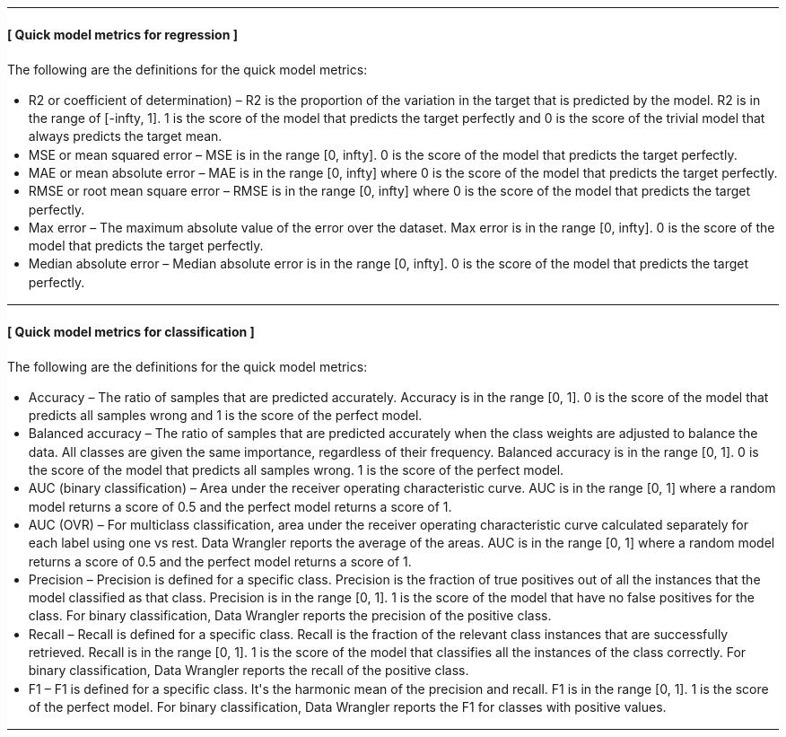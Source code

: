 ------
#### [ Quick model metrics for regression ]

The following are the definitions for the quick model metrics:
+ R2 or coefficient of determination\) – R2 is the proportion of the variation in the target that is predicted by the model\. R2 is in the range of \[\-infty, 1\]\. 1 is the score of the model that predicts the target perfectly and 0 is the score of the trivial model that always predicts the target mean\.
+ MSE or mean squared error – MSE is in the range \[0, infty\]\. 0 is the score of the model that predicts the target perfectly\.
+ MAE or mean absolute error – MAE is in the range \[0, infty\] where 0 is the score of the model that predicts the target perfectly\.
+ RMSE or root mean square error – RMSE is in the range \[0, infty\] where 0 is the score of the model that predicts the target perfectly\.
+ Max error – The maximum absolute value of the error over the dataset\. Max error is in the range \[0, infty\]\. 0 is the score of the model that predicts the target perfectly\.
+ Median absolute error – Median absolute error is in the range \[0, infty\]\. 0 is the score of the model that predicts the target perfectly\.

------
#### [ Quick model metrics for classification ]

The following are the definitions for the quick model metrics:
+ Accuracy – The ratio of samples that are predicted accurately\. Accuracy is in the range \[0, 1\]\. 0 is the score of the model that predicts all samples wrong and 1 is the score of the perfect model\.
+ Balanced accuracy – The ratio of samples that are predicted accurately when the class weights are adjusted to balance the data\. All classes are given the same importance, regardless of their frequency\. Balanced accuracy is in the range \[0, 1\]\. 0 is the score of the model that predicts all samples wrong\. 1 is the score of the perfect model\.
+ AUC \(binary classification\) – Area under the receiver operating characteristic curve\. AUC is in the range \[0, 1\] where a random model returns a score of 0\.5 and the perfect model returns a score of 1\.
+ AUC \(OVR\) – For multiclass classification, area under the receiver operating characteristic curve calculated separately for each label using one vs rest\. Data Wrangler reports the average of the areas\. AUC is in the range \[0, 1\] where a random model returns a score of 0\.5 and the perfect model returns a score of 1\.
+ Precision – Precision is defined for a specific class\. Precision is the fraction of true positives out of all the instances that the model classified as that class\. Precision is in the range \[0, 1\]\. 1 is the score of the model that have no false positives for the class\. For binary classification, Data Wrangler reports the precision of the positive class\.
+ Recall – Recall is defined for a specific class\. Recall is the fraction of the relevant class instances that are successfully retrieved\. Recall is in the range \[0, 1\]\. 1 is the score of the model that classifies all the instances of the class correctly\. For binary classification, Data Wrangler reports the recall of the positive class\.
+ F1 – F1 is defined for a specific class\. It's the harmonic mean of the precision and recall\. F1 is in the range \[0, 1\]\. 1 is the score of the perfect model\. For binary classification, Data Wrangler reports the F1 for classes with positive values\.

------